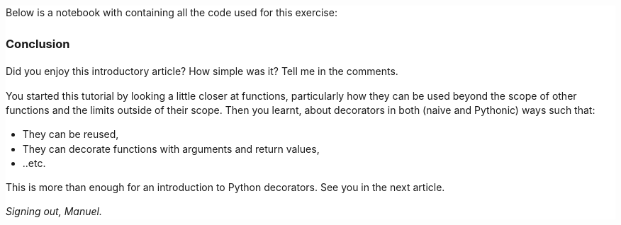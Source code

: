 Below is a notebook with containing all the code used for this exercise:

<iframe src="https://gist.github.com/manuelinfosec/5ac21010241545d4aca77d6dc70e3368/">
</iframe>


### Conclusion
Did you enjoy this introductory article? How simple was it? Tell me in the comments. 

You started this tutorial by looking a little closer at functions, particularly how they can be used beyond the scope of other functions and the limits outside of their scope. Then you learnt, about decorators in both (naive and Pythonic) ways such that:
- They can be reused,
- They can decorate functions with arguments and return values,
- ..etc.

This is more than enough for an introduction to Python decorators. See you in the next article.

*Signing out,*
*Manuel.*